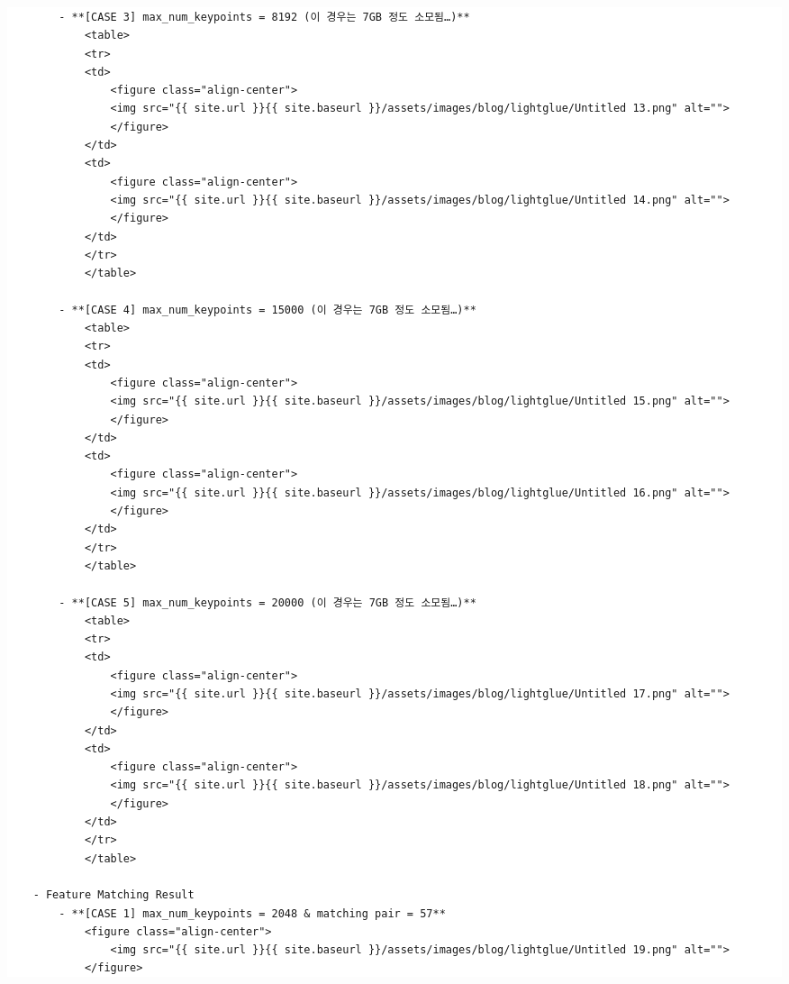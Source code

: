             - **[CASE 3] max_num_keypoints = 8192 (이 경우는 7GB 정도 소모됨…)**
                <table> 
                <tr>
                <td>
                    <figure class="align-center">
                    <img src="{{ site.url }}{{ site.baseurl }}/assets/images/blog/lightglue/Untitled 13.png" alt="">
                    </figure> 
                </td>
                <td>
                    <figure class="align-center">
                    <img src="{{ site.url }}{{ site.baseurl }}/assets/images/blog/lightglue/Untitled 14.png" alt="">
                    </figure> 
                </td>
                </tr>
                </table> 
                
            - **[CASE 4] max_num_keypoints = 15000 (이 경우는 7GB 정도 소모됨…)**
                <table> 
                <tr>
                <td>
                    <figure class="align-center">
                    <img src="{{ site.url }}{{ site.baseurl }}/assets/images/blog/lightglue/Untitled 15.png" alt="">
                    </figure> 
                </td>
                <td>
                    <figure class="align-center">
                    <img src="{{ site.url }}{{ site.baseurl }}/assets/images/blog/lightglue/Untitled 16.png" alt="">
                    </figure> 
                </td>
                </tr>
                </table> 
                
            - **[CASE 5] max_num_keypoints = 20000 (이 경우는 7GB 정도 소모됨…)**
                <table> 
                <tr>
                <td>
                    <figure class="align-center">
                    <img src="{{ site.url }}{{ site.baseurl }}/assets/images/blog/lightglue/Untitled 17.png" alt="">
                    </figure> 
                </td>
                <td>
                    <figure class="align-center">
                    <img src="{{ site.url }}{{ site.baseurl }}/assets/images/blog/lightglue/Untitled 18.png" alt="">
                    </figure> 
                </td>
                </tr>
                </table> 
                                
        - Feature Matching Result
            - **[CASE 1] max_num_keypoints = 2048 & matching pair = 57**
                <figure class="align-center">
                    <img src="{{ site.url }}{{ site.baseurl }}/assets/images/blog/lightglue/Untitled 19.png" alt="">
                </figure> 
                